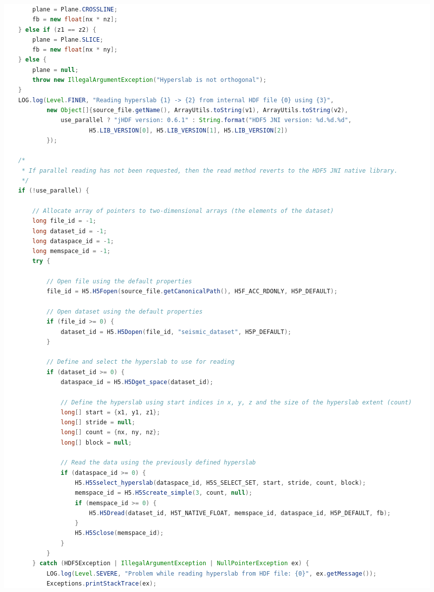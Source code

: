 ```java
		plane = Plane.CROSSLINE;
		fb = new float[nx * nz];
	} else if (z1 == z2) {
		plane = Plane.SLICE;
		fb = new float[nx * ny];
	} else {
		plane = null;
		throw new IllegalArgumentException("Hyperslab is not orthogonal");
	}
	LOG.log(Level.FINER, "Reading hyperslab {1} -> {2} from internal HDF file {0} using {3}",
			new Object[]{source_file.getName(), ArrayUtils.toString(v1), ArrayUtils.toString(v2),
				use_parallel ? "jHDF version: 0.6.1" : String.format("HDF5 JNI version: %d.%d.%d", 
						H5.LIB_VERSION[0], H5.LIB_VERSION[1], H5.LIB_VERSION[2])
			});

	/*
	 * If parallel reading has not been requested, then the read method reverts to the HDF5 JNI native library.
	 */
	if (!use_parallel) {

		// Allocate array of pointers to two-dimensional arrays (the elements of the dataset)
		long file_id = -1;
		long dataset_id = -1;
		long dataspace_id = -1;
		long memspace_id = -1;
		try {

			// Open file using the default properties
			file_id = H5.H5Fopen(source_file.getCanonicalPath(), H5F_ACC_RDONLY, H5P_DEFAULT);

			// Open dataset using the default properties
			if (file_id >= 0) {
				dataset_id = H5.H5Dopen(file_id, "seismic_dataset", H5P_DEFAULT);
			}

			// Define and select the hyperslab to use for reading
			if (dataset_id >= 0) {
				dataspace_id = H5.H5Dget_space(dataset_id);

				// Define the hyperslab using start indices in x, y, z and the size of the hyperslab extent (count)
				long[] start = {x1, y1, z1};
				long[] stride = null;
				long[] count = {nx, ny, nz};
				long[] block = null;

				// Read the data using the previously defined hyperslab
				if (dataspace_id >= 0) {
					H5.H5Sselect_hyperslab(dataspace_id, H5S_SELECT_SET, start, stride, count, block);
					memspace_id = H5.H5Screate_simple(3, count, null);
					if (memspace_id >= 0) {
						H5.H5Dread(dataset_id, H5T_NATIVE_FLOAT, memspace_id, dataspace_id, H5P_DEFAULT, fb);
					}
					H5.H5Sclose(memspace_id);
				}
			}
		} catch (HDF5Exception | IllegalArgumentException | NullPointerException ex) {
			LOG.log(Level.SEVERE, "Problem while reading hyperslab from HDF file: {0}", ex.getMessage());
			Exceptions.printStackTrace(ex);
```